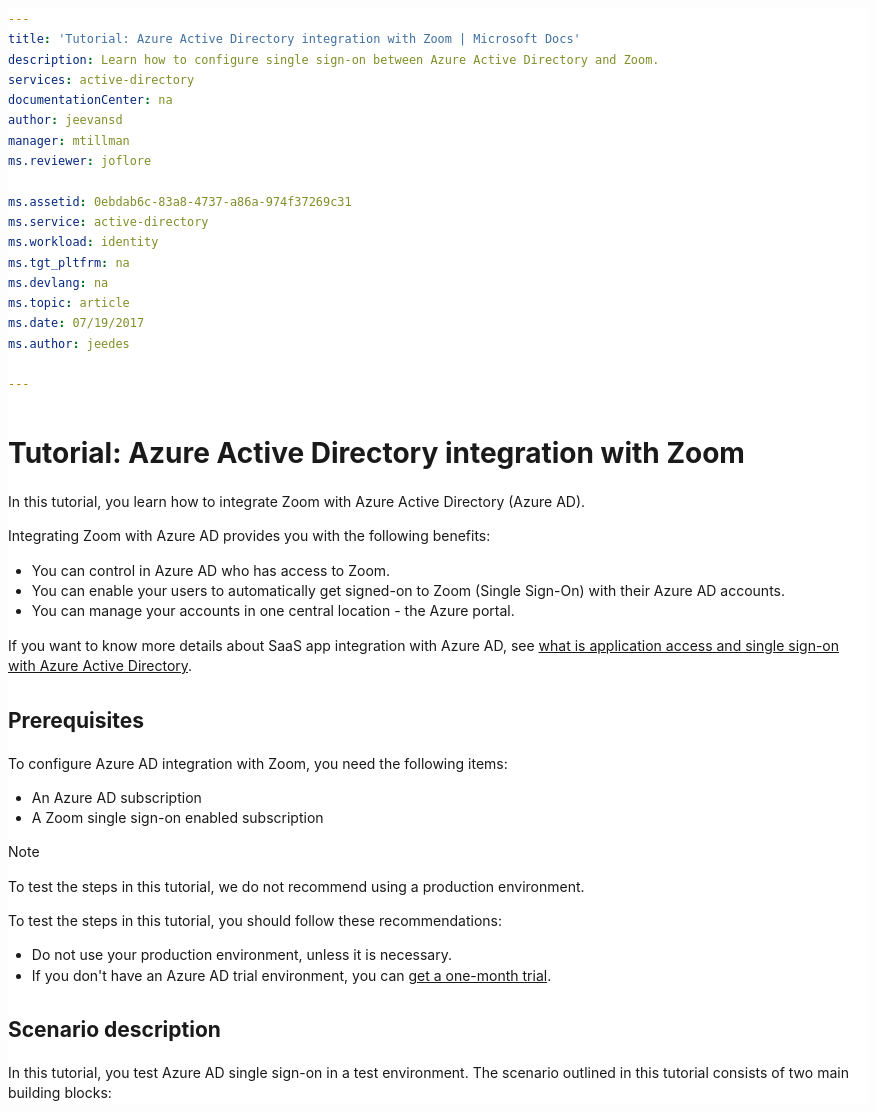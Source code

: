 ```yaml
---
title: 'Tutorial: Azure Active Directory integration with Zoom | Microsoft Docs'
description: Learn how to configure single sign-on between Azure Active Directory and Zoom.
services: active-directory
documentationCenter: na
author: jeevansd
manager: mtillman
ms.reviewer: joflore

ms.assetid: 0ebdab6c-83a8-4737-a86a-974f37269c31
ms.service: active-directory
ms.workload: identity
ms.tgt_pltfrm: na
ms.devlang: na
ms.topic: article
ms.date: 07/19/2017
ms.author: jeedes

---
```

# Tutorial: Azure Active Directory integration with Zoom

In this tutorial, you learn how to integrate Zoom with Azure Active Directory (Azure AD).

Integrating Zoom with Azure AD provides you with the following benefits:

- You can control in Azure AD who has access to Zoom.
- You can enable your users to automatically get signed-on to Zoom (Single Sign-On) with their Azure AD accounts.
- You can manage your accounts in one central location - the Azure portal.

If you want to know more details about SaaS app integration with Azure AD, see [what is application access and single sign-on with Azure Active Directory](active-directory-appssoaccess-whatis.md).

## Prerequisites

To configure Azure AD integration with Zoom, you need the following items:

- An Azure AD subscription
- A Zoom single sign-on enabled subscription

> [!NOTE]
> To test the steps in this tutorial, we do not recommend using a production environment.

To test the steps in this tutorial, you should follow these recommendations:

- Do not use your production environment, unless it is necessary.
- If you don't have an Azure AD trial environment, you can [get a one-month trial](https://azure.microsoft.com/pricing/free-trial/).

## Scenario description
In this tutorial, you test Azure AD single sign-on in a test environment. 
The scenario outlined in this tutorial consists of two main building blocks:


[1]: ./media/active-directory-saas-zoom-tutorial/tutorial_general_01.png
[2]: ./media/active-directory-saas-zoom-tutorial/tutorial_general_02.png
[3]: ./media/active-directory-saas-zoom-tutorial/tutorial_general_03.png
[4]: ./media/active-directory-saas-zoom-tutorial/tutorial_general_04.png
[100]: ./media/active-directory-saas-zoom-tutorial/tutorial_general_100.png
[200]: ./media/active-directory-saas-zoom-tutorial/tutorial_general_200.png
[201]: ./media/active-directory-saas-zoom-tutorial/tutorial_general_201.png
[202]: ./media/active-directory-saas-zoom-tutorial/tutorial_general_202.png
[203]: ./media/active-directory-saas-zoom-tutorial/tutorial_general_203.png